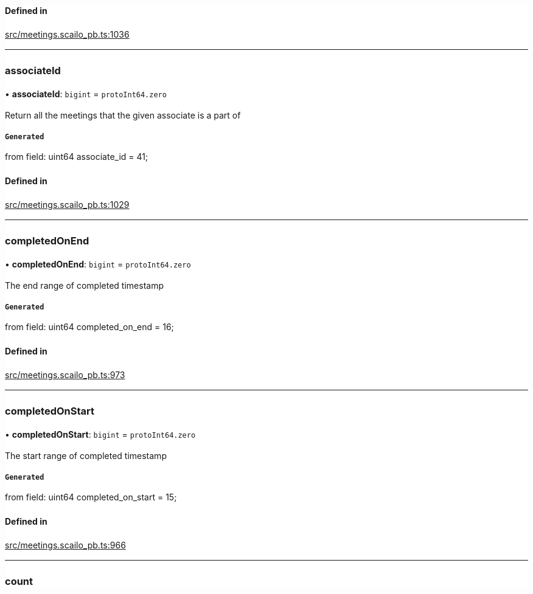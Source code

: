 #### Defined in

[src/meetings.scailo_pb.ts:1036](https://github.com/scailo/ts-sdk/blob/c10a36b57201dfa5903d4b53efa1e62aa6208936/src/meetings.scailo_pb.ts#L1036)

___

### associateId

• **associateId**: `bigint` = `protoInt64.zero`

Return all the meetings that the given associate is a part of

**`Generated`**

from field: uint64 associate_id = 41;

#### Defined in

[src/meetings.scailo_pb.ts:1029](https://github.com/scailo/ts-sdk/blob/c10a36b57201dfa5903d4b53efa1e62aa6208936/src/meetings.scailo_pb.ts#L1029)

___

### completedOnEnd

• **completedOnEnd**: `bigint` = `protoInt64.zero`

The end range of completed timestamp

**`Generated`**

from field: uint64 completed_on_end = 16;

#### Defined in

[src/meetings.scailo_pb.ts:973](https://github.com/scailo/ts-sdk/blob/c10a36b57201dfa5903d4b53efa1e62aa6208936/src/meetings.scailo_pb.ts#L973)

___

### completedOnStart

• **completedOnStart**: `bigint` = `protoInt64.zero`

The start range of completed timestamp

**`Generated`**

from field: uint64 completed_on_start = 15;

#### Defined in

[src/meetings.scailo_pb.ts:966](https://github.com/scailo/ts-sdk/blob/c10a36b57201dfa5903d4b53efa1e62aa6208936/src/meetings.scailo_pb.ts#L966)

___

### count

